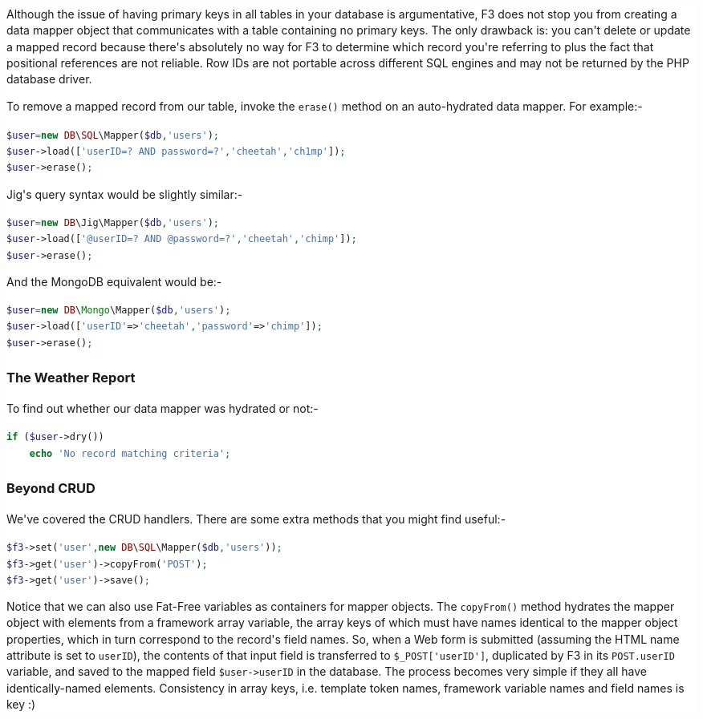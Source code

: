 Although the issue of having primary keys in all tables in your database is argumentative, F3 does not stop you from creating a data mapper object that communicates with a table containing no primary keys. The only drawback is: you can't delete or update a mapped record because there's absolutely no way for F3 to determine which record you're referring to plus the fact that positional references are not reliable. Row IDs are not portable across different SQL engines and may not be returned by the PHP database driver.

To remove a mapped record from our table, invoke the `erase()` method on an auto-hydrated data mapper. For example:-

``` php
$user=new DB\SQL\Mapper($db,'users');
$user->load(['userID=? AND password=?','cheetah','ch1mp']);
$user->erase();
```

Jig's query syntax would be slightly similar:-

``` php
$user=new DB\Jig\Mapper($db,'users');
$user->load(['@userID=? AND @password=?','cheetah','chimp']);
$user->erase();
```

And the MongoDB equivalent would be:-

``` php
$user=new DB\Mongo\Mapper($db,'users');
$user->load(['userID'=>'cheetah','password'=>'chimp']);
$user->erase();
```

### The Weather Report

To find out whether our data mapper was hydrated or not:-

``` php
if ($user->dry())
    echo 'No record matching criteria';
```

### Beyond CRUD

We've covered the CRUD handlers. There are some extra methods that you might find useful:-

``` php
$f3->set('user',new DB\SQL\Mapper($db,'users'));
$f3->get('user')->copyFrom('POST');
$f3->get('user')->save();
```

Notice that we can also use Fat-Free variables as containers for mapper objects.
The `copyFrom()` method hydrates the mapper object with elements from a framework array variable, the array keys of which must have names identical to the mapper object properties, which in turn correspond to the record's field names. So, when a Web form is submitted (assuming the HTML name attribute is set to `userID`), the contents of that input field is transferred to `$_POST['userID']`, duplicated by F3 in its `POST.userID` variable, and saved to the mapped field `$user->userID` in the database. The process becomes very simple if they all have identically-named elements. Consistency in array keys, i.e. template token names, framework variable names and field names is key :)
